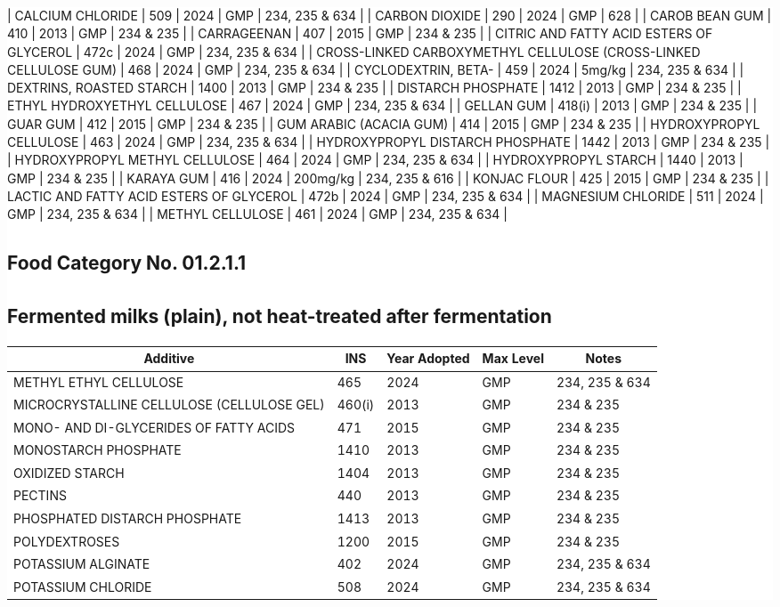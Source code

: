 | CALCIUM CHLORIDE                                                  | 509    |           2024 | GMP         | 234, 235 & 634 |
| CARBON DIOXIDE                                                    | 290    |           2024 | GMP         | 628            |
| CAROB BEAN GUM                                                    | 410    |           2013 | GMP         | 234 & 235      |
| CARRAGEENAN                                                       | 407    |           2015 | GMP         | 234 & 235      |
| CITRIC AND FATTY ACID ESTERS OF GLYCEROL                          | 472c   |           2024 | GMP         | 234, 235 & 634 |
| CROSS-LINKED CARBOXYMETHYL CELLULOSE (CROSS-LINKED CELLULOSE GUM) | 468    |           2024 | GMP         | 234, 235 & 634 |
| CYCLODEXTRIN, BETA-                                               | 459    |           2024 | 5mg/kg      | 234, 235 & 634 |
| DEXTRINS, ROASTED STARCH                                          | 1400   |           2013 | GMP         | 234 & 235      |
| DISTARCH PHOSPHATE                                                | 1412   |           2013 | GMP         | 234 & 235      |
| ETHYL HYDROXYETHYL CELLULOSE                                      | 467    |           2024 | GMP         | 234, 235 & 634 |
| GELLAN GUM                                                        | 418(i) |           2013 | GMP         | 234 & 235      |
| GUAR GUM                                                          | 412    |           2015 | GMP         | 234 & 235      |
| GUM ARABIC (ACACIA GUM)                                           | 414    |           2015 | GMP         | 234 & 235      |
| HYDROXYPROPYL CELLULOSE                                           | 463    |           2024 | GMP         | 234, 235 & 634 |
| HYDROXYPROPYL DISTARCH PHOSPHATE                                  | 1442   |           2013 | GMP         | 234 & 235      |
| HYDROXYPROPYL METHYL CELLULOSE                                    | 464    |           2024 | GMP         | 234, 235 & 634 |
| HYDROXYPROPYL STARCH                                              | 1440   |           2013 | GMP         | 234 & 235      |
| KARAYA GUM                                                        | 416    |           2024 | 200mg/kg    | 234, 235 & 616 |
| KONJAC FLOUR                                                      | 425    |           2015 | GMP         | 234 & 235      |
| LACTIC AND FATTY ACID ESTERS OF GLYCEROL                          | 472b   |           2024 | GMP         | 234, 235 & 634 |
| MAGNESIUM CHLORIDE                                                | 511    |           2024 | GMP         | 234, 235 & 634 |
| METHYL CELLULOSE                                                  | 461    |           2024 | GMP         | 234, 235 & 634 |

## Food Category No. 01.2.1.1

## Fermented milks (plain), not heat-treated after fermentation

| Additive                                                                                           | INS      |   Year Adopted | Max Level   | Notes          |
|----------------------------------------------------------------------------------------------------|----------|----------------|-------------|----------------|
| METHYL ETHYL CELLULOSE                                                                             | 465      |           2024 | GMP         | 234, 235 & 634 |
| MICROCRYSTALLINE CELLULOSE (CELLULOSE GEL)                                                         | 460(i)   |           2013 | GMP         | 234 & 235      |
| MONO- AND DI-GLYCERIDES OF FATTY ACIDS                                                             | 471      |           2015 | GMP         | 234 & 235      |
| MONOSTARCH PHOSPHATE                                                                               | 1410     |           2013 | GMP         | 234 & 235      |
| OXIDIZED STARCH                                                                                    | 1404     |           2013 | GMP         | 234 & 235      |
| PECTINS                                                                                            | 440      |           2013 | GMP         | 234 & 235      |
| PHOSPHATED DISTARCH PHOSPHATE                                                                      | 1413     |           2013 | GMP         | 234 & 235      |
| POLYDEXTROSES                                                                                      | 1200     |           2015 | GMP         | 234 & 235      |
| POTASSIUM ALGINATE                                                                                 | 402      |           2024 | GMP         | 234, 235 & 634 |
| POTASSIUM CHLORIDE                                                                                 | 508      |           2024 | GMP         | 234, 235 & 634 |